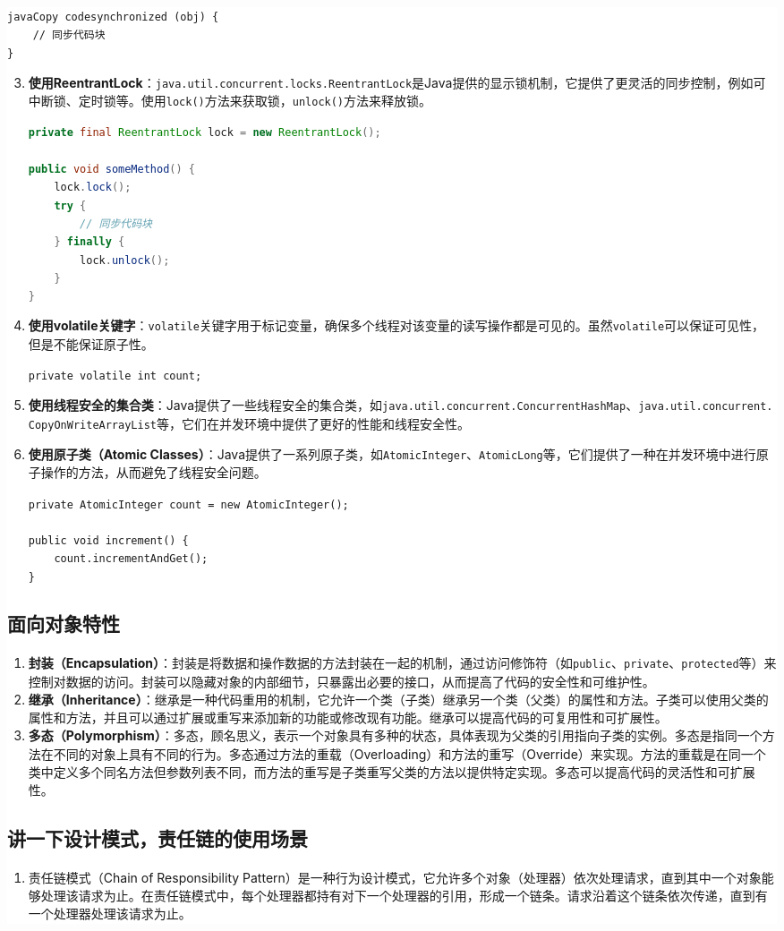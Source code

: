    ```
   javaCopy codesynchronized (obj) {
       // 同步代码块
   }
   ```

3. **使用ReentrantLock**：`java.util.concurrent.locks.ReentrantLock`是Java提供的显示锁机制，它提供了更灵活的同步控制，例如可中断锁、定时锁等。使用`lock()`方法来获取锁，`unlock()`方法来释放锁。

   ```java
   private final ReentrantLock lock = new ReentrantLock();
   
   public void someMethod() {
       lock.lock();
       try {
           // 同步代码块
       } finally {
           lock.unlock();
       }
   }
   ```

4. **使用volatile关键字**：`volatile`关键字用于标记变量，确保多个线程对该变量的读写操作都是可见的。虽然`volatile`可以保证可见性，但是不能保证原子性。

   ```
   private volatile int count;
   ```

5. **使用线程安全的集合类**：Java提供了一些线程安全的集合类，如`java.util.concurrent.ConcurrentHashMap`、`java.util.concurrent.CopyOnWriteArrayList`等，它们在并发环境中提供了更好的性能和线程安全性。

6. **使用原子类（Atomic Classes）**：Java提供了一系列原子类，如`AtomicInteger`、`AtomicLong`等，它们提供了一种在并发环境中进行原子操作的方法，从而避免了线程安全问题。

   ```
   private AtomicInteger count = new AtomicInteger();
   
   public void increment() {
       count.incrementAndGet();
   }
   ```

## 面向对象特性

1. **封装（Encapsulation）**：封装是将数据和操作数据的方法封装在一起的机制，通过访问修饰符（如`public`、`private`、`protected`等）来控制对数据的访问。封装可以隐藏对象的内部细节，只暴露出必要的接口，从而提高了代码的安全性和可维护性。
2. **继承（Inheritance）**：继承是一种代码重用的机制，它允许一个类（子类）继承另一个类（父类）的属性和方法。子类可以使用父类的属性和方法，并且可以通过扩展或重写来添加新的功能或修改现有功能。继承可以提高代码的可复用性和可扩展性。
3. **多态（Polymorphism）**：多态，顾名思义，表示一个对象具有多种的状态，具体表现为父类的引用指向子类的实例。多态是指同一个方法在不同的对象上具有不同的行为。多态通过方法的重载（Overloading）和方法的重写（Override）来实现。方法的重载是在同一个类中定义多个同名方法但参数列表不同，而方法的重写是子类重写父类的方法以提供特定实现。多态可以提高代码的灵活性和可扩展性。

## 讲一下设计模式，责任链的使用场景

1. 责任链模式（Chain of Responsibility Pattern）是一种行为设计模式，它允许多个对象（处理器）依次处理请求，直到其中一个对象能够处理该请求为止。在责任链模式中，每个处理器都持有对下一个处理器的引用，形成一个链条。请求沿着这个链条依次传递，直到有一个处理器处理该请求为止。
